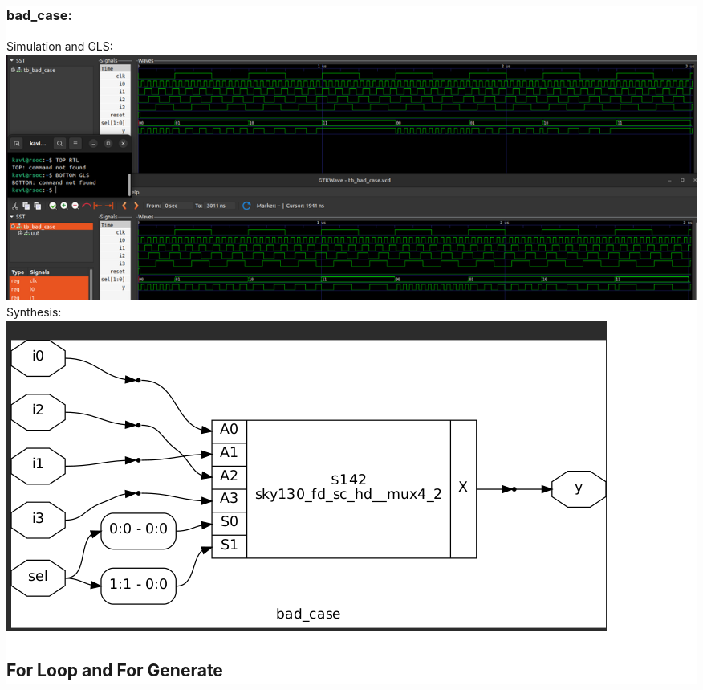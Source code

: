 ### bad_case:
Simulation and GLS:
<br>![alt text](image-72.png)<br>
Synthesis:
<br>![alt text](image-71.png)<br>

## For Loop and For Generate